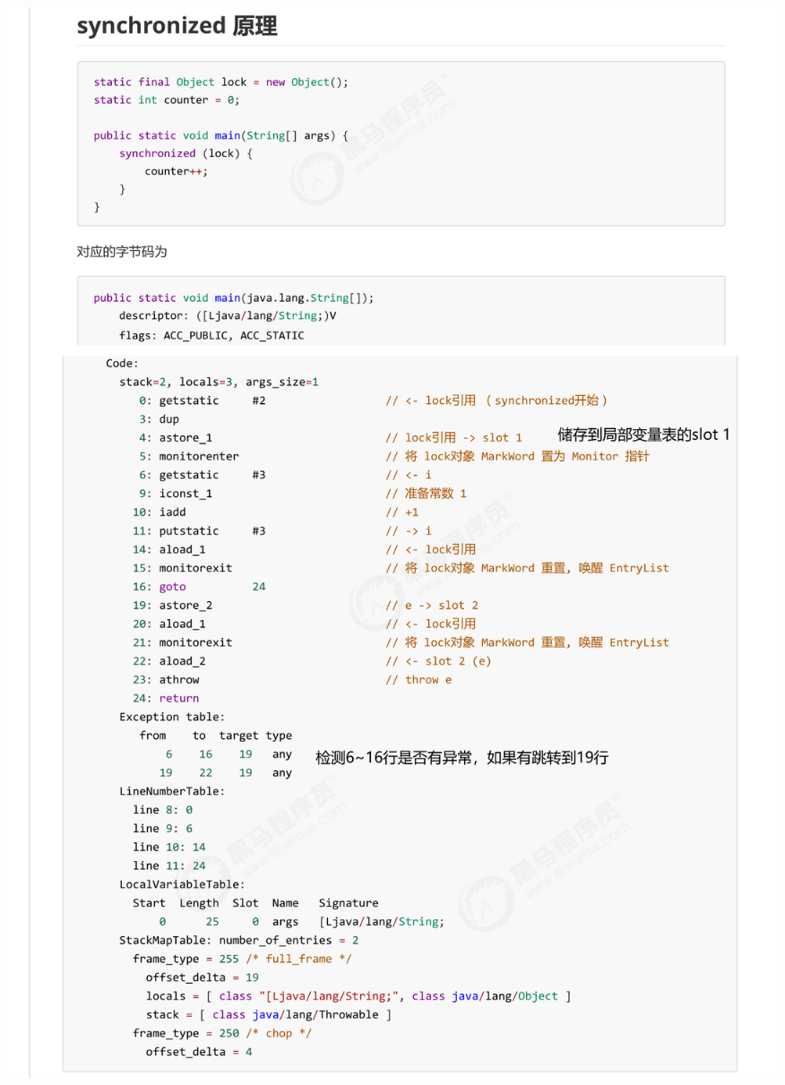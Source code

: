 > ![](Synchronization.assets/image-20240415163141545.png)![](Synchronization.assets/image-20240415163235501.png)